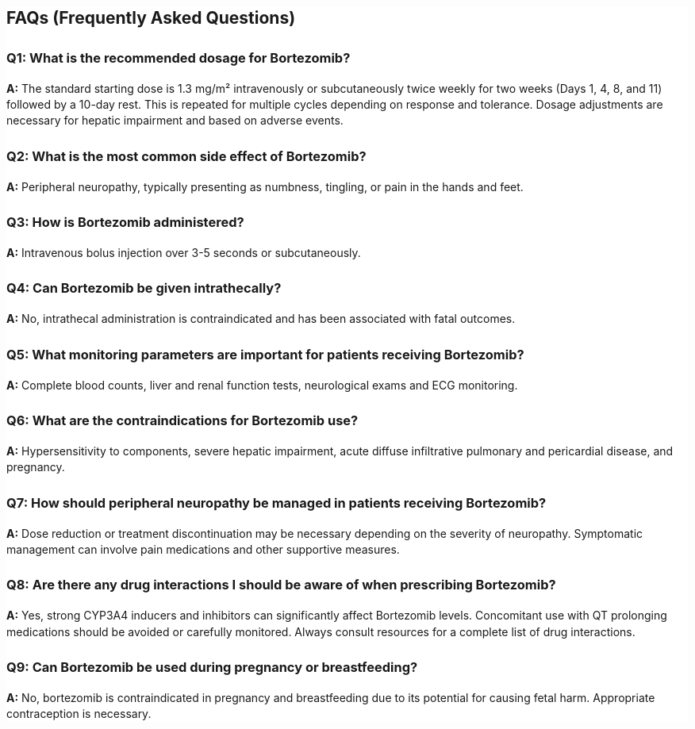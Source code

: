 
## **FAQs (Frequently Asked Questions)**

### **Q1: What is the recommended dosage for Bortezomib?**

**A:** The standard starting dose is 1.3 mg/m² intravenously or subcutaneously twice weekly for two weeks (Days 1, 4, 8, and 11) followed by a 10-day rest. This is repeated for multiple cycles depending on response and tolerance. Dosage adjustments are necessary for hepatic impairment and based on adverse events.


### **Q2: What is the most common side effect of Bortezomib?**

**A:** Peripheral neuropathy, typically presenting as numbness, tingling, or pain in the hands and feet.


### **Q3: How is Bortezomib administered?**

**A:** Intravenous bolus injection over 3-5 seconds or subcutaneously.


### **Q4: Can Bortezomib be given intrathecally?**

**A:** No, intrathecal administration is contraindicated and has been associated with fatal outcomes.


### **Q5: What monitoring parameters are important for patients receiving Bortezomib?**

**A:** Complete blood counts, liver and renal function tests, neurological exams and ECG monitoring.


### **Q6:  What are the contraindications for Bortezomib use?**

**A:** Hypersensitivity to components, severe hepatic impairment, acute diffuse infiltrative pulmonary and pericardial disease, and pregnancy.


### **Q7: How should peripheral neuropathy be managed in patients receiving Bortezomib?**

**A:** Dose reduction or treatment discontinuation may be necessary depending on the severity of neuropathy.  Symptomatic management can involve pain medications and other supportive measures.



### **Q8: Are there any drug interactions I should be aware of when prescribing Bortezomib?**

**A:** Yes, strong CYP3A4 inducers and inhibitors can significantly affect Bortezomib levels. Concomitant use with QT prolonging medications should be avoided or carefully monitored. Always consult resources for a complete list of drug interactions.

### **Q9: Can Bortezomib be used during pregnancy or breastfeeding?**

**A:** No, bortezomib is contraindicated in pregnancy and breastfeeding due to its potential for causing fetal harm.  Appropriate contraception is necessary.

